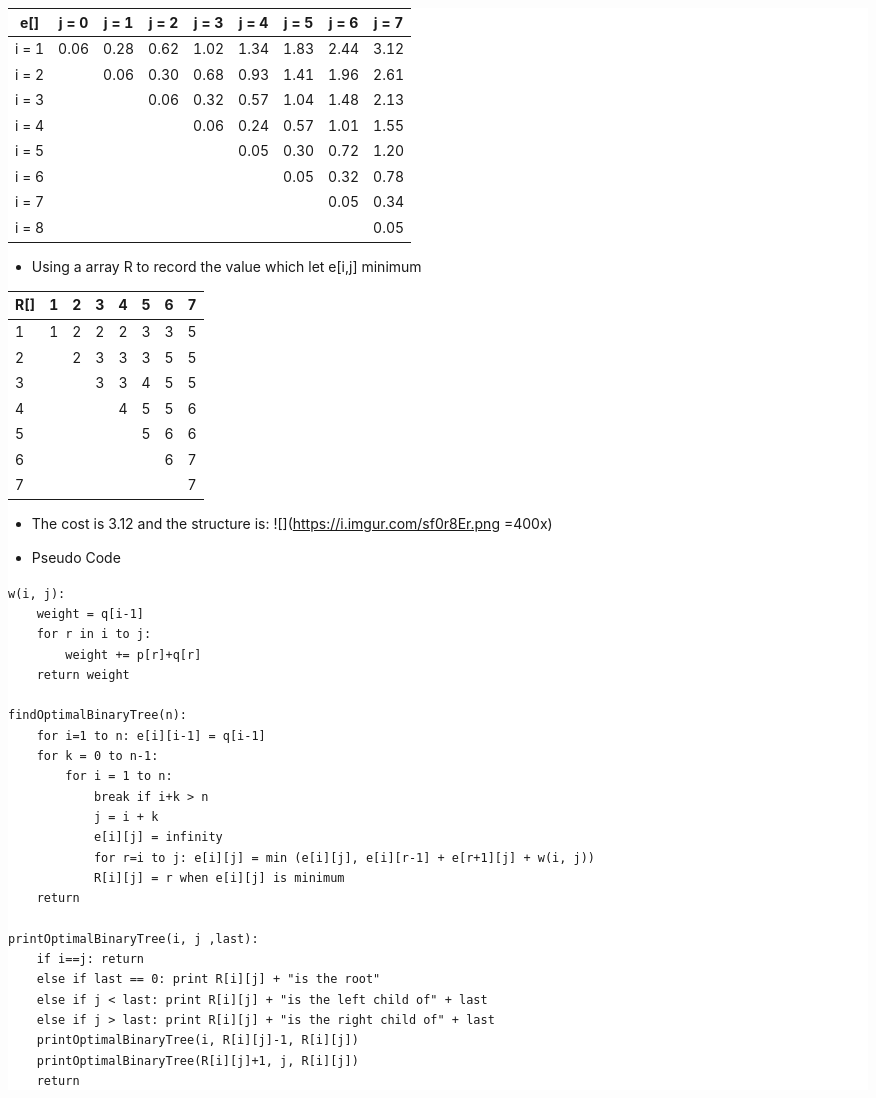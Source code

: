 | e[] |j = 0 |j = 1 |j = 2 |j = 3 |j = 4 |j = 5 |j = 6 |j = 7 |
| -------- | -------- | -------- | -------- | -------- | -------- | -------- | -------- | -------- |
|i = 1 | 0.06 | 0.28 | 0.62 | 1.02 | 1.34 | 1.83 | 2.44 | 3.12 |
|i = 2 |  | 0.06 | 0.30 | 0.68 | 0.93 | 1.41 | 1.96 | 2.61 |
|i = 3 |  |  | 0.06 | 0.32 | 0.57 | 1.04 | 1.48 | 2.13 |
|i = 4 |  |  |  | 0.06 | 0.24 | 0.57 | 1.01 | 1.55 |
|i = 5 |  |  |  |  | 0.05 | 0.30 | 0.72 | 1.20 |
|i = 6 |  |  |  |  |  | 0.05 | 0.32 | 0.78 |
|i = 7 |  |  |  |  |  |  | 0.05 | 0.34 |
|i = 8 |  |  |  |  |  |  |  | 0.05 |
- Using a array R to record the value which let e[i,j] minimum

| R[] | 1 | 2 | 3 | 4 | 5 | 6 | 7 |
| -------- | -------- | -------- | -------- | -------- | -------- | -------- | -------- |
| 1 | 1 | 2 | 2 | 2 | 3 | 3 | 5 |
| 2 |  | 2 | 3 | 3 | 3 | 5 | 5 |
| 3 |  |  | 3 | 3 | 4 | 5 | 5 |
| 4 |  |  |  | 4 | 5 | 5 | 6 |
| 5 |  |  |  |  | 5 | 6 | 6 |
| 6 |  |  |  |  |  | 6 | 7 |
| 7 |  |  |  |  |  |  | 7 |

- The cost is 3.12 and the structure is:
![](https://i.imgur.com/sf0r8Er.png =400x)

- Pseudo Code
~~~
w(i, j): 
    weight = q[i-1]
    for r in i to j:
        weight += p[r]+q[r]
    return weight
    
findOptimalBinaryTree(n):
    for i=1 to n: e[i][i-1] = q[i-1]
    for k = 0 to n-1:
        for i = 1 to n:
            break if i+k > n
            j = i + k
            e[i][j] = infinity
            for r=i to j: e[i][j] = min (e[i][j], e[i][r-1] + e[r+1][j] + w(i, j))
            R[i][j] = r when e[i][j] is minimum
    return
            
printOptimalBinaryTree(i, j ,last):
    if i==j: return
    else if last == 0: print R[i][j] + "is the root"
    else if j < last: print R[i][j] + "is the left child of" + last
    else if j > last: print R[i][j] + "is the right child of" + last
    printOptimalBinaryTree(i, R[i][j]-1, R[i][j])
    printOptimalBinaryTree(R[i][j]+1, j, R[i][j])
    return
~~~
